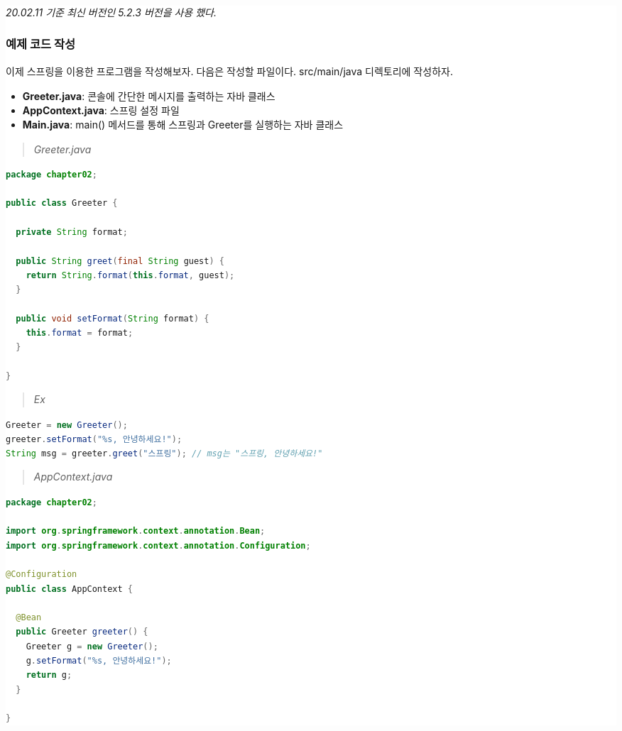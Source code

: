 *20.02.11 기준 최신 버전인 5.2.3 버전을 사용 했다.*



### 예제 코드 작성

이제 스프링을 이용한 프로그램을 작성해보자.  다음은 작성할 파일이다. src/main/java 디렉토리에 작성하자.

- **Greeter.java**: 콘솔에 간단한 메시지를 출력하는 자바 클래스
- **AppContext.java**: 스프링 설정 파일
- **Main.java**: main() 메서드를 통해 스프링과 Greeter를 실행하는 자바 클래스



> *Greeter.java*

```java
package chapter02;

public class Greeter {
  
  private String format;
  
  public String greet(final String guest) {
    return String.format(this.format, guest);
  }
  
  public void setFormat(String format) {
    this.format = format;
  }
  
}
```

> *Ex*

```java
Greeter = new Greeter();
greeter.setFormat("%s, 안녕하세요!");
String msg = greeter.greet("스프링"); // msg는 "스프링, 안녕하세요!"
```



> *AppContext.java*

```java
package chapter02;

import org.springframework.context.annotation.Bean;
import org.springframework.context.annotation.Configuration;

@Configuration
public class AppContext {
  
  @Bean
  public Greeter greeter() {
    Greeter g = new Greeter();
    g.setFormat("%s, 안녕하세요!");
    return g;
  }
  
}
```
